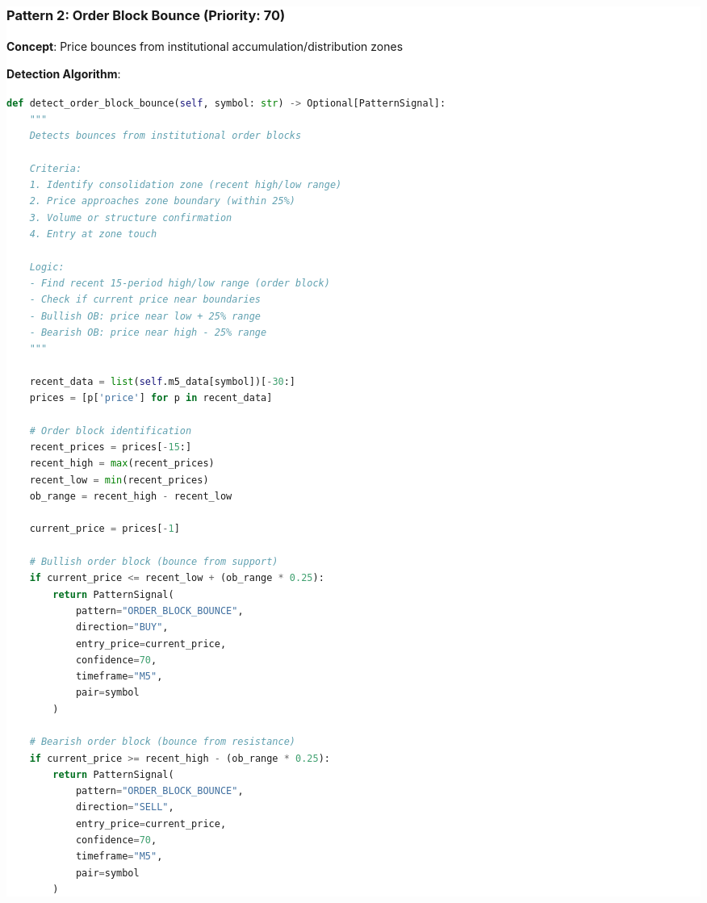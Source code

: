 ### Pattern 2: Order Block Bounce (Priority: 70)

**Concept**: Price bounces from institutional accumulation/distribution zones

**Detection Algorithm**:
```python
def detect_order_block_bounce(self, symbol: str) -> Optional[PatternSignal]:
    """
    Detects bounces from institutional order blocks
    
    Criteria:
    1. Identify consolidation zone (recent high/low range)
    2. Price approaches zone boundary (within 25%)
    3. Volume or structure confirmation
    4. Entry at zone touch
    
    Logic:
    - Find recent 15-period high/low range (order block)
    - Check if current price near boundaries
    - Bullish OB: price near low + 25% range
    - Bearish OB: price near high - 25% range
    """
    
    recent_data = list(self.m5_data[symbol])[-30:]
    prices = [p['price'] for p in recent_data]
    
    # Order block identification
    recent_prices = prices[-15:]
    recent_high = max(recent_prices)
    recent_low = min(recent_prices)
    ob_range = recent_high - recent_low
    
    current_price = prices[-1]
    
    # Bullish order block (bounce from support)
    if current_price <= recent_low + (ob_range * 0.25):
        return PatternSignal(
            pattern="ORDER_BLOCK_BOUNCE",
            direction="BUY",
            entry_price=current_price,
            confidence=70,
            timeframe="M5",
            pair=symbol
        )
    
    # Bearish order block (bounce from resistance)
    if current_price >= recent_high - (ob_range * 0.25):
        return PatternSignal(
            pattern="ORDER_BLOCK_BOUNCE",
            direction="SELL",
            entry_price=current_price,
            confidence=70,
            timeframe="M5",
            pair=symbol
        )
```
